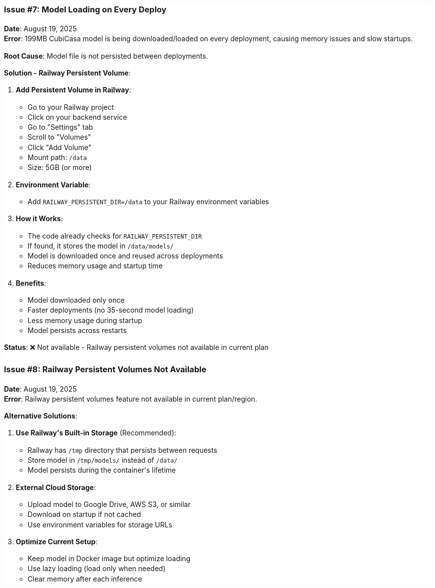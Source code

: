 ### Issue #7: Model Loading on Every Deploy
**Date**: August 19, 2025  
**Error**: 199MB CubiCasa model is being downloaded/loaded on every deployment, causing memory issues and slow startups.

**Root Cause**: Model file is not persisted between deployments.

**Solution - Railway Persistent Volume**:

1. **Add Persistent Volume in Railway**:
   - Go to your Railway project
   - Click on your backend service
   - Go to "Settings" tab
   - Scroll to "Volumes"
   - Click "Add Volume"
   - Mount path: `/data`
   - Size: 5GB (or more)

2. **Environment Variable**:
   - Add `RAILWAY_PERSISTENT_DIR=/data` to your Railway environment variables

3. **How it Works**:
   - The code already checks for `RAILWAY_PERSISTENT_DIR`
   - If found, it stores the model in `/data/models/`
   - Model is downloaded once and reused across deployments
   - Reduces memory usage and startup time

4. **Benefits**:
   - Model downloaded only once
   - Faster deployments (no 35-second model loading)
   - Less memory usage during startup
   - Model persists across restarts

**Status**: ❌ Not available - Railway persistent volumes not available in current plan

### Issue #8: Railway Persistent Volumes Not Available
**Date**: August 19, 2025  
**Error**: Railway persistent volumes feature not available in current plan/region.

**Alternative Solutions**:

1. **Use Railway's Built-in Storage** (Recommended):
   - Railway has `/tmp` directory that persists between requests
   - Store model in `/tmp/models/` instead of `/data/`
   - Model persists during the container's lifetime

2. **External Cloud Storage**:
   - Upload model to Google Drive, AWS S3, or similar
   - Download on startup if not cached
   - Use environment variables for storage URLs

3. **Optimize Current Setup**:
   - Keep model in Docker image but optimize loading
   - Use lazy loading (load only when needed)
   - Clear memory after each inference

